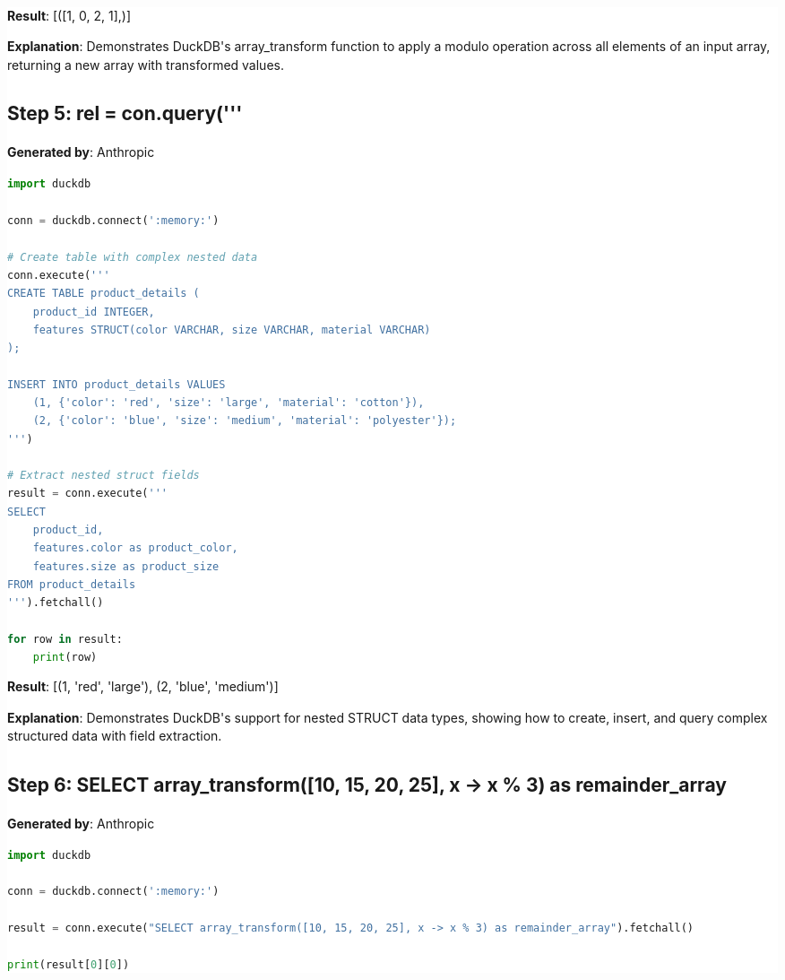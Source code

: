 **Result**: [([1, 0, 2, 1],)]

**Explanation**: Demonstrates DuckDB's array_transform function to apply a modulo operation across all elements of an input array, returning a new array with transformed values.
## Step 5: rel = con.query('''

**Generated by**: Anthropic

```python
import duckdb

conn = duckdb.connect(':memory:')

# Create table with complex nested data
conn.execute('''
CREATE TABLE product_details (
    product_id INTEGER,
    features STRUCT(color VARCHAR, size VARCHAR, material VARCHAR)
);

INSERT INTO product_details VALUES
    (1, {'color': 'red', 'size': 'large', 'material': 'cotton'}),
    (2, {'color': 'blue', 'size': 'medium', 'material': 'polyester'});
''')

# Extract nested struct fields
result = conn.execute('''
SELECT 
    product_id, 
    features.color as product_color,
    features.size as product_size
FROM product_details
''').fetchall()

for row in result:
    print(row)
```

**Result**: [(1, 'red', 'large'), (2, 'blue', 'medium')]

**Explanation**: Demonstrates DuckDB's support for nested STRUCT data types, showing how to create, insert, and query complex structured data with field extraction.
## Step 6: SELECT array_transform([10, 15, 20, 25], x -> x % 3) as remainder_array

**Generated by**: Anthropic

```python
import duckdb

conn = duckdb.connect(':memory:')

result = conn.execute("SELECT array_transform([10, 15, 20, 25], x -> x % 3) as remainder_array").fetchall()

print(result[0][0])
```
